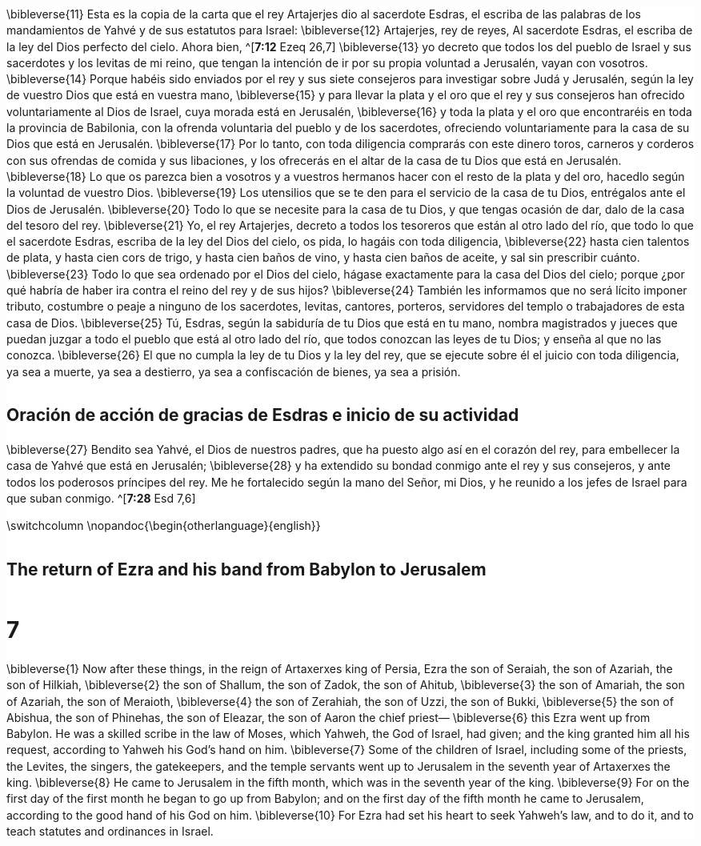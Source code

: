 \bibleverse{11} Esta es la copia de la carta que el rey Artajerjes dio al sacerdote Esdras, el escriba de las palabras de los mandamientos de Yahvé y de sus estatutos para Israel: \bibleverse{12} Artajerjes, rey de reyes, Al sacerdote Esdras, el escriba de la ley del Dios perfecto del cielo. Ahora bien, ^[**7:12** Ezeq 26,7] \bibleverse{13} yo decreto que todos los del pueblo de Israel y sus sacerdotes y los levitas de mi reino, que tengan la intención de ir por su propia voluntad a Jerusalén, vayan con vosotros. \bibleverse{14} Porque habéis sido enviados por el rey y sus siete consejeros para investigar sobre Judá y Jerusalén, según la ley de vuestro Dios que está en vuestra mano, \bibleverse{15} y para llevar la plata y el oro que el rey y sus consejeros han ofrecido voluntariamente al Dios de Israel, cuya morada está en Jerusalén, \bibleverse{16} y toda la plata y el oro que encontraréis en toda la provincia de Babilonia, con la ofrenda voluntaria del pueblo y de los sacerdotes, ofreciendo voluntariamente para la casa de su Dios que está en Jerusalén. \bibleverse{17} Por lo tanto, con toda diligencia comprarás con este dinero toros, carneros y corderos con sus ofrendas de comida y sus libaciones, y los ofrecerás en el altar de la casa de tu Dios que está en Jerusalén. \bibleverse{18} Lo que os parezca bien a vosotros y a vuestros hermanos hacer con el resto de la plata y del oro, hacedlo según la voluntad de vuestro Dios. \bibleverse{19} Los utensilios que se te den para el servicio de la casa de tu Dios, entrégalos ante el Dios de Jerusalén. \bibleverse{20} Todo lo que se necesite para la casa de tu Dios, y que tengas ocasión de dar, dalo de la casa del tesoro del rey. \bibleverse{21} Yo, el rey Artajerjes, decreto a todos los tesoreros que están al otro lado del río, que todo lo que el sacerdote Esdras, escriba de la ley del Dios del cielo, os pida, lo hagáis con toda diligencia, \bibleverse{22} hasta cien talentos de plata, y hasta cien cors de trigo, y hasta cien baños de vino, y hasta cien baños de aceite, y sal sin prescribir cuánto. \bibleverse{23} Todo lo que sea ordenado por el Dios del cielo, hágase exactamente para la casa del Dios del cielo; porque ¿por qué habría de haber ira contra el reino del rey y de sus hijos? \bibleverse{24} También les informamos que no será lícito imponer tributo, costumbre o peaje a ninguno de los sacerdotes, levitas, cantores, porteros, servidores del templo o trabajadores de esta casa de Dios. \bibleverse{25} Tú, Esdras, según la sabiduría de tu Dios que está en tu mano, nombra magistrados y jueces que puedan juzgar a todo el pueblo que está al otro lado del río, que todos conozcan las leyes de tu Dios; y enseña al que no las conozca. \bibleverse{26} El que no cumpla la ley de tu Dios y la ley del rey, que se ejecute sobre él el juicio con toda diligencia, ya sea a muerte, ya sea a destierro, ya sea a confiscación de bienes, ya sea a prisión.

## Oración de acción de gracias de Esdras e inicio de su actividad
\bibleverse{27} Bendito sea Yahvé, el Dios de nuestros padres, que ha puesto algo así en el corazón del rey, para embellecer la casa de Yahvé que está en Jerusalén; \bibleverse{28} y ha extendido su bondad conmigo ante el rey y sus consejeros, y ante todos los poderosos príncipes del rey. Me he fortalecido según la mano del Señor, mi Dios, y he reunido a los jefes de Israel para que suban conmigo. ^[**7:28** Esd 7,6]

\switchcolumn
\nopandoc{\begin{otherlanguage}{english}}

## The return of Ezra and his band from Babylon to Jerusalem
# 7
\bibleverse{1} Now after these things, in the reign of Artaxerxes king of Persia, Ezra the son of Seraiah, the son of Azariah, the son of Hilkiah, \bibleverse{2} the son of Shallum, the son of Zadok, the son of Ahitub, \bibleverse{3} the son of Amariah, the son of Azariah, the son of Meraioth, \bibleverse{4} the son of Zerahiah, the son of Uzzi, the son of Bukki, \bibleverse{5} the son of Abishua, the son of Phinehas, the son of Eleazar, the son of Aaron the chief priest— \bibleverse{6} this Ezra went up from Babylon. He was a skilled scribe in the law of Moses, which Yahweh, the God of Israel, had given; and the king granted him all his request, according to Yahweh his God’s hand on him. \bibleverse{7} Some of the children of Israel, including some of the priests, the Levites, the singers, the gatekeepers, and the temple servants went up to Jerusalem in the seventh year of Artaxerxes the king. \bibleverse{8} He came to Jerusalem in the fifth month, which was in the seventh year of the king. \bibleverse{9} For on the first day of the first month he began to go up from Babylon; and on the first day of the fifth month he came to Jerusalem, according to the good hand of his God on him. \bibleverse{10} For Ezra had set his heart to seek Yahweh’s law, and to do it, and to teach statutes and ordinances in Israel.
